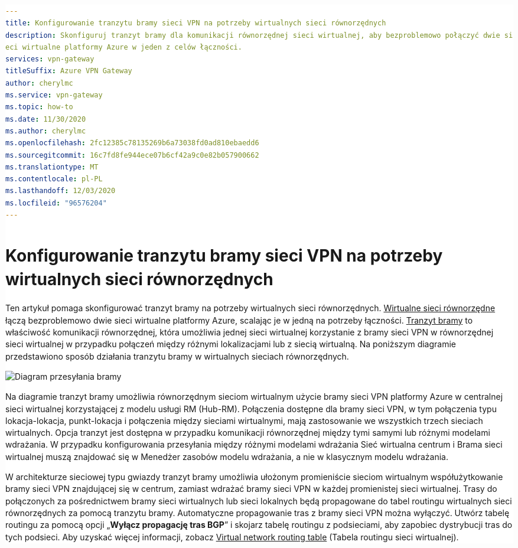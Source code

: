 ```yaml
---
title: Konfigurowanie tranzytu bramy sieci VPN na potrzeby wirtualnych sieci równorzędnych
description: Skonfiguruj tranzyt bramy dla komunikacji równorzędnej sieci wirtualnej, aby bezproblemowo połączyć dwie sieci wirtualne platformy Azure w jeden z celów łączności.
services: vpn-gateway
titleSuffix: Azure VPN Gateway
author: cherylmc
ms.service: vpn-gateway
ms.topic: how-to
ms.date: 11/30/2020
ms.author: cherylmc
ms.openlocfilehash: 2fc12385c78135269b6a73038fd0ad810ebaedd6
ms.sourcegitcommit: 16c7fd8fe944ece07b6cf42a9c0e82b057900662
ms.translationtype: MT
ms.contentlocale: pl-PL
ms.lasthandoff: 12/03/2020
ms.locfileid: "96576204"
---
```

# <a name="configure-vpn-gateway-transit-for-virtual-network-peering"></a>Konfigurowanie tranzytu bramy sieci VPN na potrzeby wirtualnych sieci równorzędnych

Ten artykuł pomaga skonfigurować tranzyt bramy na potrzeby wirtualnych sieci równorzędnych. [Wirtualne sieci równorzędne](../virtual-network/virtual-network-peering-overview.md) łączą bezproblemowo dwie sieci wirtualne platformy Azure, scalając je w jedną na potrzeby łączności. [Tranzyt bramy](../virtual-network/virtual-network-peering-overview.md#gateways-and-on-premises-connectivity) to właściwość komunikacji równorzędnej, która umożliwia jednej sieci wirtualnej korzystanie z bramy sieci VPN w równorzędnej sieci wirtualnej w przypadku połączeń między różnymi lokalizacjami lub z siecią wirtualną. Na poniższym diagramie przedstawiono sposób działania tranzytu bramy w wirtualnych sieciach równorzędnych.

![Diagram przesyłania bramy](./media/vpn-gateway-peering-gateway-transit/gatewaytransit.png)

Na diagramie tranzyt bramy umożliwia równorzędnym sieciom wirtualnym użycie bramy sieci VPN platformy Azure w centralnej sieci wirtualnej korzystającej z modelu usługi RM (Hub-RM). Połączenia dostępne dla bramy sieci VPN, w tym połączenia typu lokacja-lokacja, punkt-lokacja i połączenia między sieciami wirtualnymi, mają zastosowanie we wszystkich trzech sieciach wirtualnych. Opcja tranzyt jest dostępna w przypadku komunikacji równorzędnej między tymi samymi lub różnymi modelami wdrażania. W przypadku konfigurowania przesyłania między różnymi modelami wdrażania Sieć wirtualna centrum i Brama sieci wirtualnej muszą znajdować się w Menedżer zasobów modelu wdrażania, a nie w klasycznym modelu wdrażania.
>

W architekturze sieciowej typu gwiazdy tranzyt bramy umożliwia ułożonym promieniście sieciom wirtualnym współużytkowanie bramy sieci VPN znajdującej się w centrum, zamiast wdrażać bramy sieci VPN w każdej promienistej sieci wirtualnej. Trasy do połączonych za pośrednictwem bramy sieci wirtualnych lub sieci lokalnych będą propagowane do tabel routingu wirtualnych sieci równorzędnych za pomocą tranzytu bramy. Automatyczne propagowanie tras z bramy sieci VPN można wyłączyć. Utwórz tabelę routingu za pomocą opcji „**Wyłącz propagację tras BGP**” i skojarz tabelę routingu z podsieciami, aby zapobiec dystrybucji tras do tych podsieci. Aby uzyskać więcej informacji, zobacz [Virtual network routing table](../virtual-network/manage-route-table.md) (Tabela routingu sieci wirtualnej).
